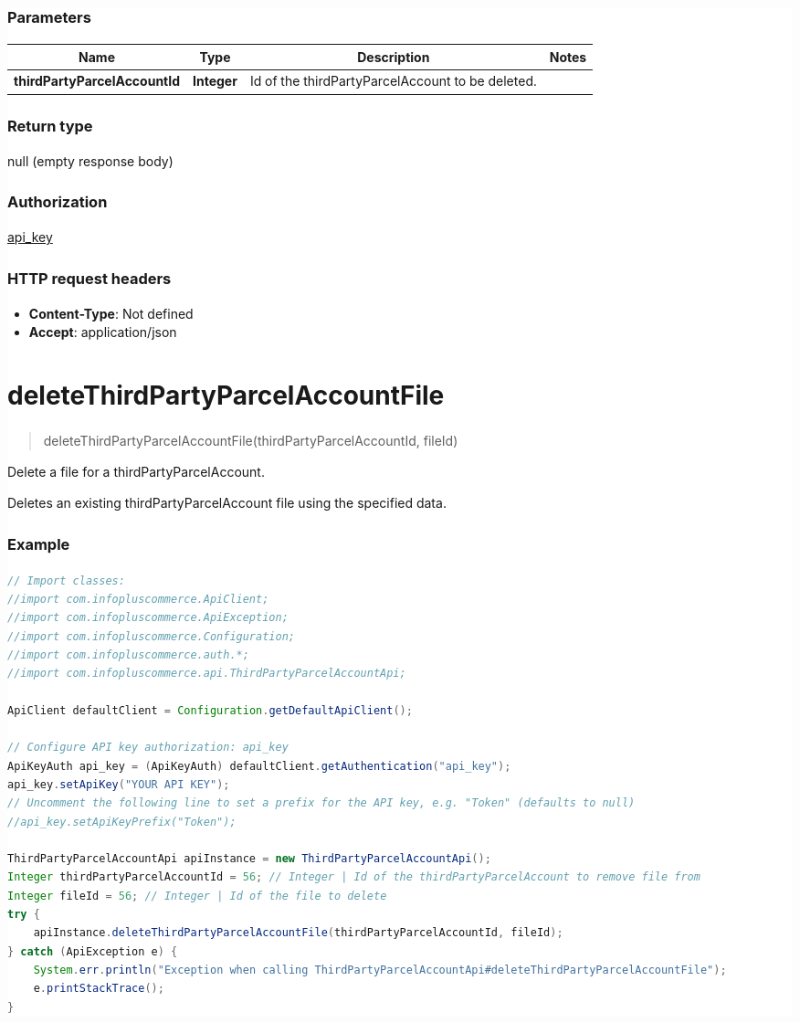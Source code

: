 ### Parameters

Name | Type | Description  | Notes
------------- | ------------- | ------------- | -------------
 **thirdPartyParcelAccountId** | **Integer**| Id of the thirdPartyParcelAccount to be deleted. |

### Return type

null (empty response body)

### Authorization

[api_key](../README.md#api_key)

### HTTP request headers

 - **Content-Type**: Not defined
 - **Accept**: application/json

<a name="deleteThirdPartyParcelAccountFile"></a>
# **deleteThirdPartyParcelAccountFile**
> deleteThirdPartyParcelAccountFile(thirdPartyParcelAccountId, fileId)

Delete a file for a thirdPartyParcelAccount.

Deletes an existing thirdPartyParcelAccount file using the specified data.

### Example
```java
// Import classes:
//import com.infopluscommerce.ApiClient;
//import com.infopluscommerce.ApiException;
//import com.infopluscommerce.Configuration;
//import com.infopluscommerce.auth.*;
//import com.infopluscommerce.api.ThirdPartyParcelAccountApi;

ApiClient defaultClient = Configuration.getDefaultApiClient();

// Configure API key authorization: api_key
ApiKeyAuth api_key = (ApiKeyAuth) defaultClient.getAuthentication("api_key");
api_key.setApiKey("YOUR API KEY");
// Uncomment the following line to set a prefix for the API key, e.g. "Token" (defaults to null)
//api_key.setApiKeyPrefix("Token");

ThirdPartyParcelAccountApi apiInstance = new ThirdPartyParcelAccountApi();
Integer thirdPartyParcelAccountId = 56; // Integer | Id of the thirdPartyParcelAccount to remove file from
Integer fileId = 56; // Integer | Id of the file to delete
try {
    apiInstance.deleteThirdPartyParcelAccountFile(thirdPartyParcelAccountId, fileId);
} catch (ApiException e) {
    System.err.println("Exception when calling ThirdPartyParcelAccountApi#deleteThirdPartyParcelAccountFile");
    e.printStackTrace();
}
```

